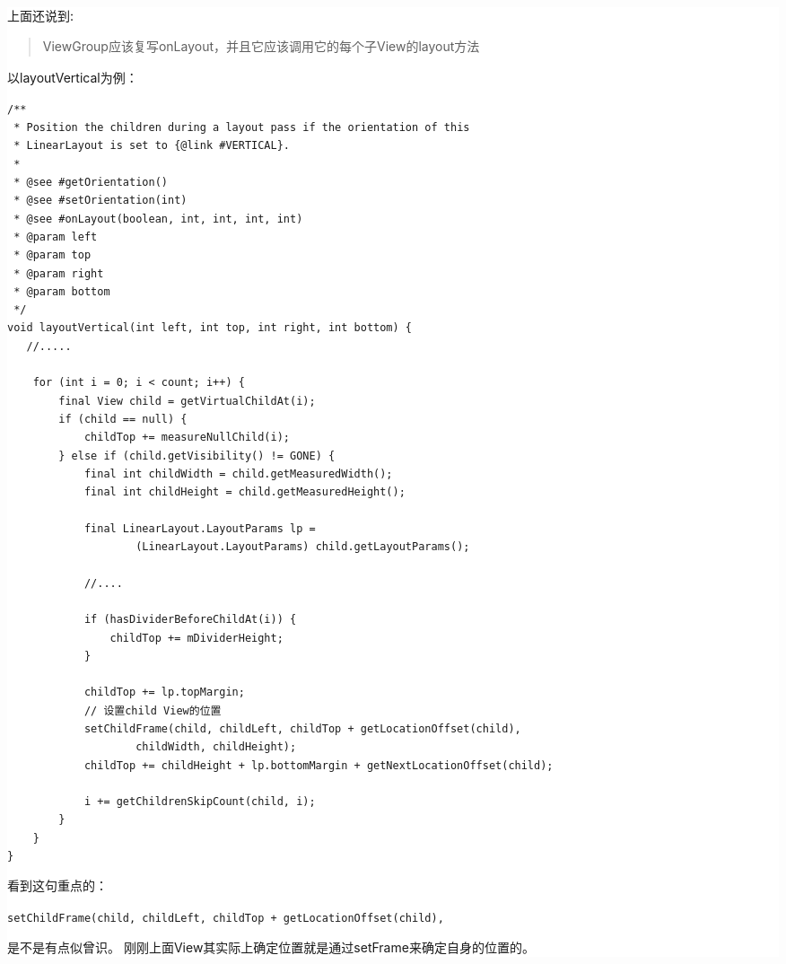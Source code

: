 上面还说到:
> ViewGroup应该复写onLayout，并且它应该调用它的每个子View的layout方法

以layoutVertical为例：
```
/**
 * Position the children during a layout pass if the orientation of this
 * LinearLayout is set to {@link #VERTICAL}.
 *
 * @see #getOrientation()
 * @see #setOrientation(int)
 * @see #onLayout(boolean, int, int, int, int)
 * @param left
 * @param top
 * @param right
 * @param bottom
 */
void layoutVertical(int left, int top, int right, int bottom) {
   //.....

    for (int i = 0; i < count; i++) {
        final View child = getVirtualChildAt(i);
        if (child == null) {
            childTop += measureNullChild(i);
        } else if (child.getVisibility() != GONE) {
            final int childWidth = child.getMeasuredWidth();
            final int childHeight = child.getMeasuredHeight();
            
            final LinearLayout.LayoutParams lp =
                    (LinearLayout.LayoutParams) child.getLayoutParams();
            
            //....

            if (hasDividerBeforeChildAt(i)) {
                childTop += mDividerHeight;
            }

            childTop += lp.topMargin;
            // 设置child View的位置
            setChildFrame(child, childLeft, childTop + getLocationOffset(child),
                    childWidth, childHeight);
            childTop += childHeight + lp.bottomMargin + getNextLocationOffset(child);

            i += getChildrenSkipCount(child, i);
        }
    }
}
```
看到这句重点的：
```
setChildFrame(child, childLeft, childTop + getLocationOffset(child),
```
是不是有点似曾识。 刚刚上面View其实际上确定位置就是通过setFrame来确定自身的位置的。
